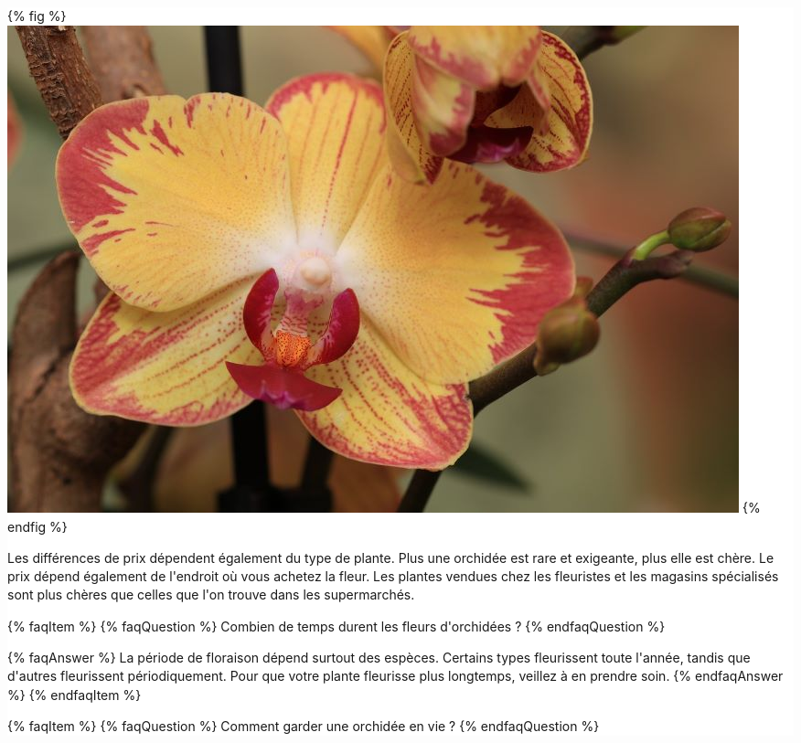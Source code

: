 {% fig %}
![How much does an orchid cost?](/uploads/storczyk-cena-rosliny.jpg "How much does an orchid cost?")
{% endfig %}

Les différences de prix dépendent également du type de plante. Plus une orchidée est rare et exigeante, plus elle est chère. Le prix dépend également de l'endroit où vous achetez la fleur. Les plantes vendues chez les fleuristes et les magasins spécialisés sont plus chères que celles que l'on trouve dans les supermarchés.

{% faqItem %}
{% faqQuestion %}
Combien de temps durent les fleurs d'orchidées ?
{% endfaqQuestion %}

{% faqAnswer %}
La période de floraison dépend surtout des espèces. Certains types fleurissent toute l'année, tandis que d'autres fleurissent périodiquement. Pour que votre plante fleurisse plus longtemps, veillez à en prendre soin.
{% endfaqAnswer %}
{% endfaqItem %}

{% faqItem %}
{% faqQuestion %}
Comment garder une orchidée en vie ?
{% endfaqQuestion %}
